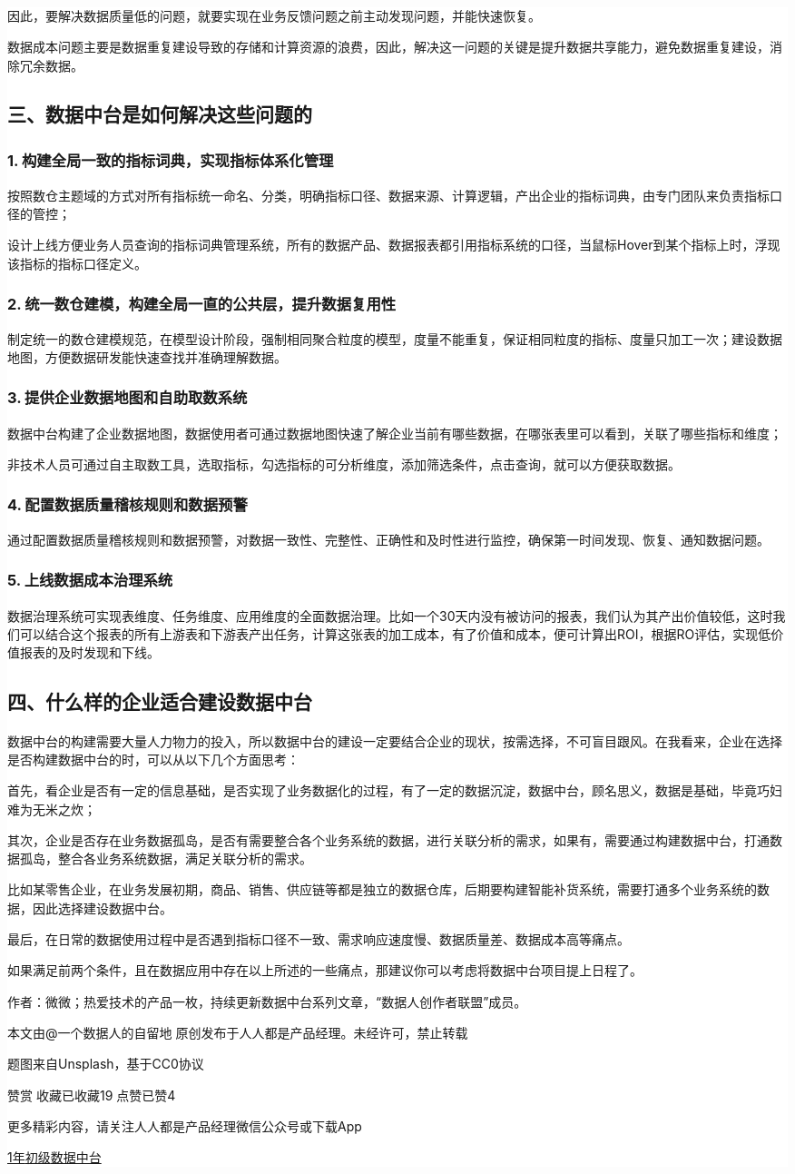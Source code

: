 因此，要解决数据质量低的问题，就要实现在业务反馈问题之前主动发现问题，并能快速恢复。

数据成本问题主要是数据重复建设导致的存储和计算资源的浪费，因此，解决这一问题的关键是提升数据共享能力，避免数据重复建设，消除冗余数据。

## 三、数据中台是如何解决这些问题的

### 1\. 构建全局一致的指标词典，实现指标体系化管理

按照数仓主题域的方式对所有指标统一命名、分类，明确指标口径、数据来源、计算逻辑，产出企业的指标词典，由专门团队来负责指标口径的管控；

设计上线方便业务人员查询的指标词典管理系统，所有的数据产品、数据报表都引用指标系统的口径，当鼠标Hover到某个指标上时，浮现该指标的指标口径定义。

### 2\. 统一数仓建模，构建全局一直的公共层，提升数据复用性

制定统一的数仓建模规范，在模型设计阶段，强制相同聚合粒度的模型，度量不能重复，保证相同粒度的指标、度量只加工一次；建设数据地图，方便数据研发能快速查找并准确理解数据。

### 3\. 提供企业数据地图和自助取数系统

数据中台构建了企业数据地图，数据使用者可通过数据地图快速了解企业当前有哪些数据，在哪张表里可以看到，关联了哪些指标和维度；

非技术人员可通过自主取数工具，选取指标，勾选指标的可分析维度，添加筛选条件，点击查询，就可以方便获取数据。

### 4\. 配置数据质量稽核规则和数据预警

通过配置数据质量稽核规则和数据预警，对数据一致性、完整性、正确性和及时性进行监控，确保第一时间发现、恢复、通知数据问题。

### 5\. 上线数据成本治理系统

数据治理系统可实现表维度、任务维度、应用维度的全面数据治理。比如一个30天内没有被访问的报表，我们认为其产出价值较低，这时我们可以结合这个报表的所有上游表和下游表产出任务，计算这张表的加工成本，有了价值和成本，便可计算出ROI，根据RO评估，实现低价值报表的及时发现和下线。

## 四、什么样的企业适合建设数据中台

数据中台的构建需要大量人力物力的投入，所以数据中台的建设一定要结合企业的现状，按需选择，不可盲目跟风。在我看来，企业在选择是否构建数据中台的时，可以从以下几个方面思考：

首先，看企业是否有一定的信息基础，是否实现了业务数据化的过程，有了一定的数据沉淀，数据中台，顾名思义，数据是基础，毕竟巧妇难为无米之炊；

其次，企业是否存在业务数据孤岛，是否有需要整合各个业务系统的数据，进行关联分析的需求，如果有，需要通过构建数据中台，打通数据孤岛，整合各业务系统数据，满足关联分析的需求。

比如某零售企业，在业务发展初期，商品、销售、供应链等都是独立的数据仓库，后期要构建智能补货系统，需要打通多个业务系统的数据，因此选择建设数据中台。

最后，在日常的数据使用过程中是否遇到指标口径不一致、需求响应速度慢、数据质量差、数据成本高等痛点。

如果满足前两个条件，且在数据应用中存在以上所述的一些痛点，那建议你可以考虑将数据中台项目提上日程了。

作者：微微；热爱技术的产品一枚，持续更新数据中台系列文章，“数据人创作者联盟”成员。

本文由@一个数据人的自留地 原创发布于人人都是产品经理。未经许可，禁止转载

题图来自Unsplash，基于CC0协议

赞赏 收藏已收藏19 点赞已赞4

更多精彩内容，请关注人人都是产品经理微信公众号或下载App

[1年](https://www.woshipm.com/tag/1%e5%b9%b4)[初级](https://www.woshipm.com/tag/%e5%88%9d%e7%ba%a7)[数据中台](https://www.woshipm.com/tag/%e6%95%b0%e6%8d%ae%e4%b8%ad%e5%8f%b0)
